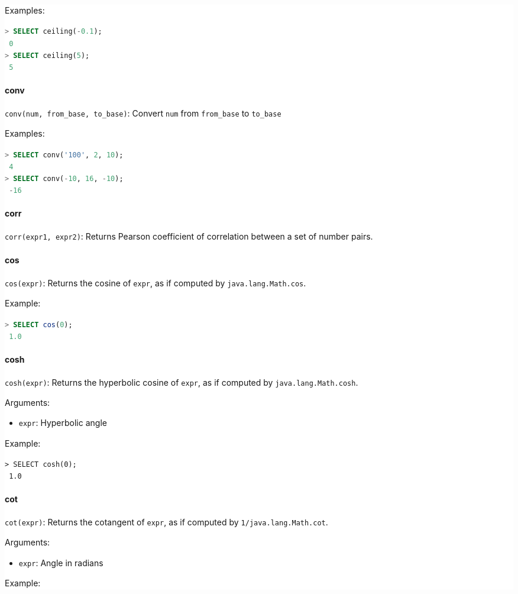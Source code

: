 Examples:

```sql
> SELECT ceiling(-0.1);
 0
> SELECT ceiling(5);
 5
```

#### conv

`conv(num, from_base, to_base)`: Convert `num` from `from_base` to `to_base`

Examples:

```sql
> SELECT conv('100', 2, 10);
 4
> SELECT conv(-10, 16, -10);
 -16
```

#### corr

`corr(expr1, expr2)`: Returns Pearson coefficient of correlation between a set of number pairs.

#### cos

`cos(expr)`: Returns the cosine of `expr`, as if computed by `java.lang.Math.cos`.

Example:

```sql
> SELECT cos(0);
 1.0
```

#### cosh

`cosh(expr)`: Returns the hyperbolic cosine of `expr`, as if computed by `java.lang.Math.cosh`.

Arguments:
- `expr`: Hyperbolic angle

Example:

```
> SELECT cosh(0);
 1.0
```

#### cot 

`cot(expr)`: Returns the cotangent of `expr`, as if computed by `1/java.lang.Math.cot`.

Arguments:
- `expr`: Angle in radians

Example:
